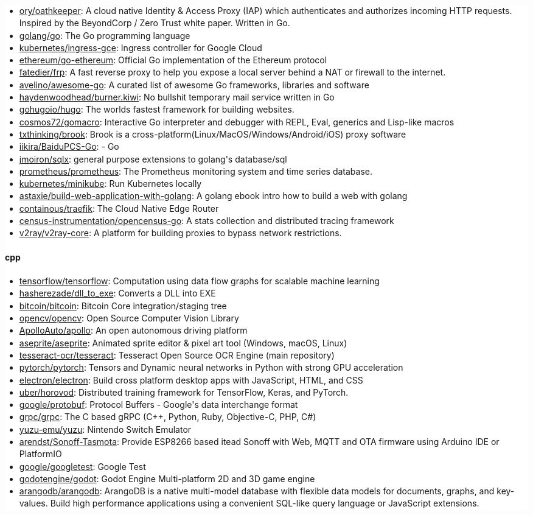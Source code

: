 * [ory/oathkeeper](https://github.com/ory/oathkeeper): A cloud native Identity & Access Proxy (IAP) which authenticates and authorizes incoming HTTP requests. Inspired by the BeyondCorp / Zero Trust white paper. Written in Go.
* [golang/go](https://github.com/golang/go): The Go programming language
* [kubernetes/ingress-gce](https://github.com/kubernetes/ingress-gce): Ingress controller for Google Cloud
* [ethereum/go-ethereum](https://github.com/ethereum/go-ethereum): Official Go implementation of the Ethereum protocol
* [fatedier/frp](https://github.com/fatedier/frp): A fast reverse proxy to help you expose a local server behind a NAT or firewall to the internet.
* [avelino/awesome-go](https://github.com/avelino/awesome-go): A curated list of awesome Go frameworks, libraries and software
* [haydenwoodhead/burner.kiwi](https://github.com/haydenwoodhead/burner.kiwi): No bullshit temporary mail service written in Go
* [gohugoio/hugo](https://github.com/gohugoio/hugo): The worlds fastest framework for building websites.
* [cosmos72/gomacro](https://github.com/cosmos72/gomacro): Interactive Go interpreter and debugger with REPL, Eval, generics and Lisp-like macros
* [txthinking/brook](https://github.com/txthinking/brook): Brook is a cross-platform(Linux/MacOS/Windows/Android/iOS) proxy software
* [iikira/BaiduPCS-Go](https://github.com/iikira/BaiduPCS-Go):  - Go
* [jmoiron/sqlx](https://github.com/jmoiron/sqlx): general purpose extensions to golang's database/sql
* [prometheus/prometheus](https://github.com/prometheus/prometheus): The Prometheus monitoring system and time series database.
* [kubernetes/minikube](https://github.com/kubernetes/minikube): Run Kubernetes locally
* [astaxie/build-web-application-with-golang](https://github.com/astaxie/build-web-application-with-golang): A golang ebook intro how to build a web with golang
* [containous/traefik](https://github.com/containous/traefik): The Cloud Native Edge Router
* [census-instrumentation/opencensus-go](https://github.com/census-instrumentation/opencensus-go): A stats collection and distributed tracing framework
* [v2ray/v2ray-core](https://github.com/v2ray/v2ray-core): A platform for building proxies to bypass network restrictions.

#### cpp
* [tensorflow/tensorflow](https://github.com/tensorflow/tensorflow): Computation using data flow graphs for scalable machine learning
* [hasherezade/dll_to_exe](https://github.com/hasherezade/dll_to_exe): Converts a DLL into EXE
* [bitcoin/bitcoin](https://github.com/bitcoin/bitcoin): Bitcoin Core integration/staging tree
* [opencv/opencv](https://github.com/opencv/opencv): Open Source Computer Vision Library
* [ApolloAuto/apollo](https://github.com/ApolloAuto/apollo): An open autonomous driving platform
* [aseprite/aseprite](https://github.com/aseprite/aseprite): Animated sprite editor & pixel art tool (Windows, macOS, Linux)
* [tesseract-ocr/tesseract](https://github.com/tesseract-ocr/tesseract): Tesseract Open Source OCR Engine (main repository)
* [pytorch/pytorch](https://github.com/pytorch/pytorch): Tensors and Dynamic neural networks in Python with strong GPU acceleration
* [electron/electron](https://github.com/electron/electron): Build cross platform desktop apps with JavaScript, HTML, and CSS
* [uber/horovod](https://github.com/uber/horovod): Distributed training framework for TensorFlow, Keras, and PyTorch.
* [google/protobuf](https://github.com/google/protobuf): Protocol Buffers - Google's data interchange format
* [grpc/grpc](https://github.com/grpc/grpc): The C based gRPC (C++, Python, Ruby, Objective-C, PHP, C#)
* [yuzu-emu/yuzu](https://github.com/yuzu-emu/yuzu): Nintendo Switch Emulator
* [arendst/Sonoff-Tasmota](https://github.com/arendst/Sonoff-Tasmota): Provide ESP8266 based itead Sonoff with Web, MQTT and OTA firmware using Arduino IDE or PlatformIO
* [google/googletest](https://github.com/google/googletest): Google Test
* [godotengine/godot](https://github.com/godotengine/godot): Godot Engine  Multi-platform 2D and 3D game engine
* [arangodb/arangodb](https://github.com/arangodb/arangodb):  ArangoDB is a native multi-model database with flexible data models for documents, graphs, and key-values. Build high performance applications using a convenient SQL-like query language or JavaScript extensions.